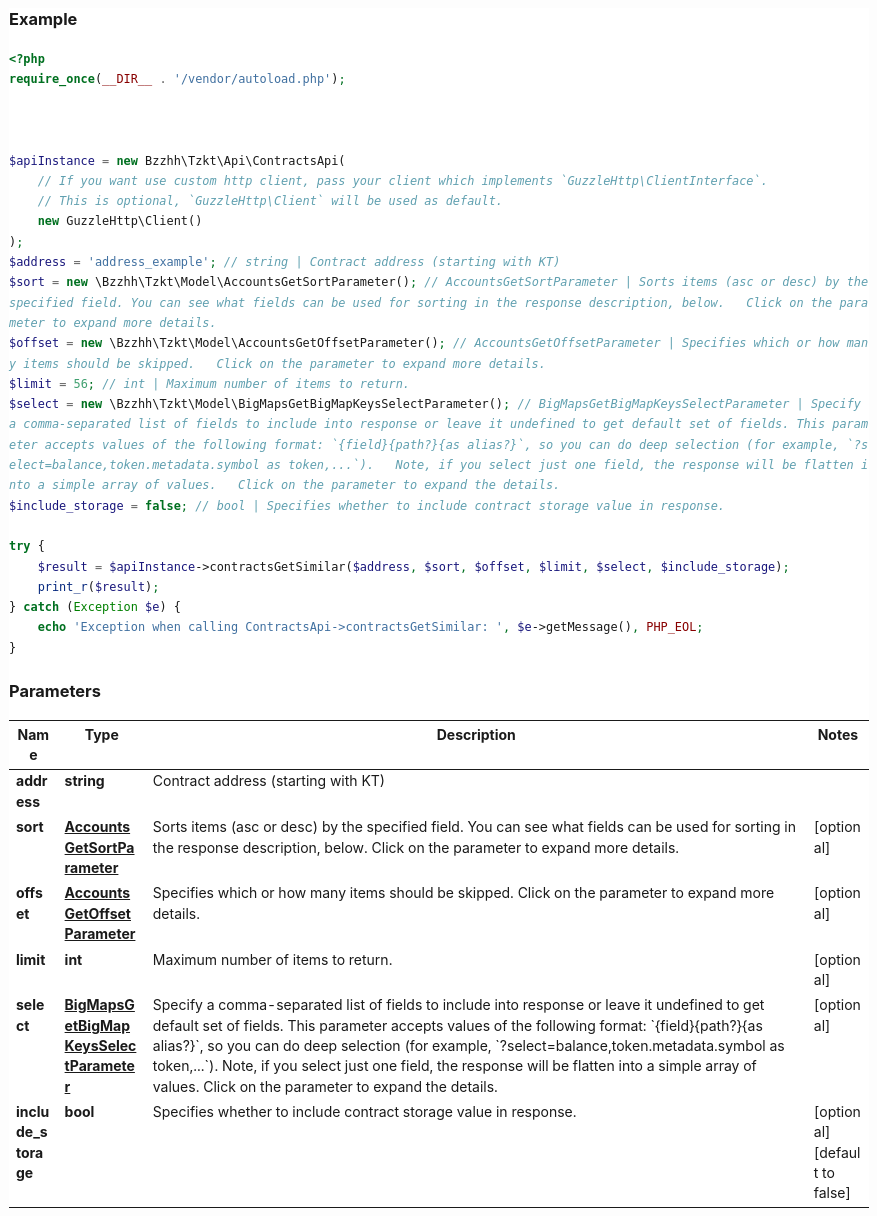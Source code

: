 ### Example

```php
<?php
require_once(__DIR__ . '/vendor/autoload.php');



$apiInstance = new Bzzhh\Tzkt\Api\ContractsApi(
    // If you want use custom http client, pass your client which implements `GuzzleHttp\ClientInterface`.
    // This is optional, `GuzzleHttp\Client` will be used as default.
    new GuzzleHttp\Client()
);
$address = 'address_example'; // string | Contract address (starting with KT)
$sort = new \Bzzhh\Tzkt\Model\AccountsGetSortParameter(); // AccountsGetSortParameter | Sorts items (asc or desc) by the specified field. You can see what fields can be used for sorting in the response description, below.   Click on the parameter to expand more details.
$offset = new \Bzzhh\Tzkt\Model\AccountsGetOffsetParameter(); // AccountsGetOffsetParameter | Specifies which or how many items should be skipped.   Click on the parameter to expand more details.
$limit = 56; // int | Maximum number of items to return.
$select = new \Bzzhh\Tzkt\Model\BigMapsGetBigMapKeysSelectParameter(); // BigMapsGetBigMapKeysSelectParameter | Specify a comma-separated list of fields to include into response or leave it undefined to get default set of fields. This parameter accepts values of the following format: `{field}{path?}{as alias?}`, so you can do deep selection (for example, `?select=balance,token.metadata.symbol as token,...`).   Note, if you select just one field, the response will be flatten into a simple array of values.   Click on the parameter to expand the details.
$include_storage = false; // bool | Specifies whether to include contract storage value in response.

try {
    $result = $apiInstance->contractsGetSimilar($address, $sort, $offset, $limit, $select, $include_storage);
    print_r($result);
} catch (Exception $e) {
    echo 'Exception when calling ContractsApi->contractsGetSimilar: ', $e->getMessage(), PHP_EOL;
}
```

### Parameters

| Name | Type | Description  | Notes |
| ------------- | ------------- | ------------- | ------------- |
| **address** | **string**| Contract address (starting with KT) | |
| **sort** | [**AccountsGetSortParameter**](../Model/.md)| Sorts items (asc or desc) by the specified field. You can see what fields can be used for sorting in the response description, below.   Click on the parameter to expand more details. | [optional] |
| **offset** | [**AccountsGetOffsetParameter**](../Model/.md)| Specifies which or how many items should be skipped.   Click on the parameter to expand more details. | [optional] |
| **limit** | **int**| Maximum number of items to return. | [optional] |
| **select** | [**BigMapsGetBigMapKeysSelectParameter**](../Model/.md)| Specify a comma-separated list of fields to include into response or leave it undefined to get default set of fields. This parameter accepts values of the following format: &#x60;{field}{path?}{as alias?}&#x60;, so you can do deep selection (for example, &#x60;?select&#x3D;balance,token.metadata.symbol as token,...&#x60;).   Note, if you select just one field, the response will be flatten into a simple array of values.   Click on the parameter to expand the details. | [optional] |
| **include_storage** | **bool**| Specifies whether to include contract storage value in response. | [optional] [default to false] |
